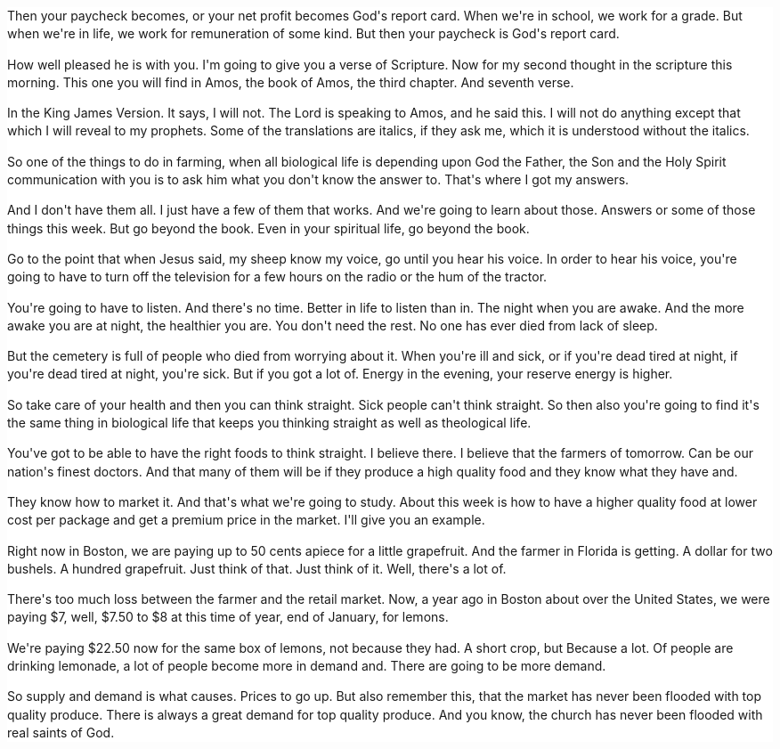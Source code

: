 Then your paycheck becomes, or your net profit becomes God's report card. When we're in school, we work for a grade. But when we're in life, we work for remuneration of some kind. But then your paycheck is God's report card.

How well pleased he is with you. I'm going to give you a verse of Scripture. Now for my second thought in the scripture this morning. This one you will find in Amos, the book of Amos, the third chapter. And seventh verse.

In the King James Version. It says, I will not. The Lord is speaking to Amos, and he said this. I will not do anything except that which I will reveal to my prophets. Some of the translations are italics, if they ask me, which it is understood without the italics.

So one of the things to do in farming, when all biological life is depending upon God the Father, the Son and the Holy Spirit communication with you is to ask him what you don't know the answer to. That's where I got my answers.

And I don't have them all. I just have a few of them that works. And we're going to learn about those. Answers or some of those things this week. But go beyond the book. Even in your spiritual life, go beyond the book.

Go to the point that when Jesus said, my sheep know my voice, go until you hear his voice. In order to hear his voice, you're going to have to turn off the television for a few hours on the radio or the hum of the tractor.

You're going to have to listen. And there's no time. Better in life to listen than in. The night when you are awake. And the more awake you are at night, the healthier you are. You don't need the rest. No one has ever died from lack of sleep.

But the cemetery is full of people who died from worrying about it. When you're ill and sick, or if you're dead tired at night, if you're dead tired at night, you're sick. But if you got a lot of. Energy in the evening, your reserve energy is higher.

So take care of your health and then you can think straight. Sick people can't think straight. So then also you're going to find it's the same thing in biological life that keeps you thinking straight as well as theological life.

You've got to be able to have the right foods to think straight. I believe there. I believe that the farmers of tomorrow. Can be our nation's finest doctors. And that many of them will be if they produce a high quality food and they know what they have and.

They know how to market it. And that's what we're going to study. About this week is how to have a higher quality food at lower cost per package and get a premium price in the market. I'll give you an example.

Right now in Boston, we are paying up to 50 cents apiece for a little grapefruit. And the farmer in Florida is getting. A dollar for two bushels. A hundred grapefruit. Just think of that. Just think of it. Well, there's a lot of.

There's too much loss between the farmer and the retail market. Now, a year ago in Boston about over the United States, we were paying $7, well, $7.50 to $8 at this time of year, end of January, for lemons.

We're paying $22.50 now for the same box of lemons, not because they had. A short crop, but Because a lot. Of people are drinking lemonade, a lot of people become more in demand and. There are going to be more demand.

So supply and demand is what causes. Prices to go up. But also remember this, that the market has never been flooded with top quality produce. There is always a great demand for top quality produce. And you know, the church has never been flooded with real saints of God.
